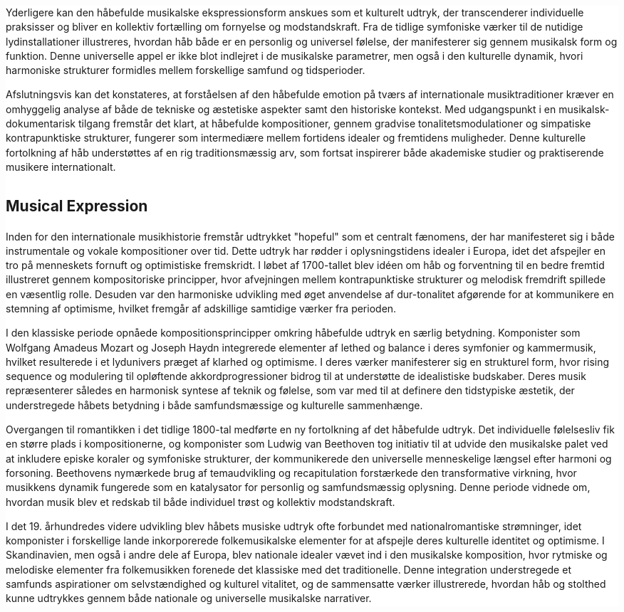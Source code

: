 Yderligere kan den håbefulde musikalske ekspressionsform anskues som et kulturelt udtryk, der
transcenderer individuelle praksisser og bliver en kollektiv fortælling om fornyelse og
modstandskraft. Fra de tidlige symfoniske værker til de nutidige lydinstallationer illustreres,
hvordan håb både er en personlig og universel følelse, der manifesterer sig gennem musikalsk form og
funktion. Denne universelle appel er ikke blot indlejret i de musikalske parametrer, men også i den
kulturelle dynamik, hvori harmoniske strukturer formidles mellem forskellige samfund og
tidsperioder.

Afslutningsvis kan det konstateres, at forståelsen af den håbefulde emotion på tværs af
internationale musiktraditioner kræver en omhyggelig analyse af både de tekniske og æstetiske
aspekter samt den historiske kontekst. Med udgangspunkt i en musikalsk-dokumentarisk tilgang
fremstår det klart, at håbefulde kompositioner, gennem gradvise tonalitetsmodulationer og simpatiske
kontrapunktiske strukturer, fungerer som intermediære mellem fortidens idealer og fremtidens
muligheder. Denne kulturelle fortolkning af håb understøttes af en rig traditionsmæssig arv, som
fortsat inspirerer både akademiske studier og praktiserende musikere internationalt.

## Musical Expression

Inden for den internationale musikhistorie fremstår udtrykket "hopeful" som et centralt fænomens,
der har manifesteret sig i både instrumentale og vokale kompositioner over tid. Dette udtryk har
rødder i oplysningstidens idealer i Europa, idet det afspejler en tro på menneskets fornuft og
optimistiske fremskridt. I løbet af 1700-tallet blev idéen om håb og forventning til en bedre
fremtid illustreret gennem kompositoriske principper, hvor afvejningen mellem kontrapunktiske
strukturer og melodisk fremdrift spillede en væsentlig rolle. Desuden var den harmoniske udvikling
med øget anvendelse af dur-tonalitet afgørende for at kommunikere en stemning af optimisme, hvilket
fremgår af adskillige samtidige værker fra perioden.

I den klassiske periode opnåede kompositionsprincipper omkring håbefulde udtryk en særlig betydning.
Komponister som Wolfgang Amadeus Mozart og Joseph Haydn integrerede elementer af lethed og balance i
deres symfonier og kammermusik, hvilket resulterede i et lydunivers præget af klarhed og optimisme.
I deres værker manifesterer sig en strukturel form, hvor rising sequence og modulering til
opløftende akkordprogressioner bidrog til at understøtte de idealistiske budskaber. Deres musik
repræsenterer således en harmonisk syntese af teknik og følelse, som var med til at definere den
tidstypiske æstetik, der understregede håbets betydning i både samfundsmæssige og kulturelle
sammenhænge.

Overgangen til romantikken i det tidlige 1800-tal medførte en ny fortolkning af det håbefulde
udtryk. Det individuelle følelsesliv fik en større plads i kompositionerne, og komponister som
Ludwig van Beethoven tog initiativ til at udvide den musikalske palet ved at inkludere episke
koraler og symfoniske strukturer, der kommunikerede den universelle menneskelige længsel efter
harmoni og forsoning. Beethovens nymærkede brug af temaudvikling og recapitulation forstærkede den
transformative virkning, hvor musikkens dynamik fungerede som en katalysator for personlig og
samfundsmæssig oplysning. Denne periode vidnede om, hvordan musik blev et redskab til både
individuel trøst og kollektiv modstandskraft.

I det 19. århundredes videre udvikling blev håbets musiske udtryk ofte forbundet med
nationalromantiske strømninger, idet komponister i forskellige lande inkorporerede folkemusikalske
elementer for at afspejle deres kulturelle identitet og optimisme. I Skandinavien, men også i andre
dele af Europa, blev nationale idealer vævet ind i den musikalske komposition, hvor rytmiske og
melodiske elementer fra folkemusikken forenede det klassiske med det traditionelle. Denne
integration understregede et samfunds aspirationer om selvstændighed og kulturel vitalitet, og de
sammensatte værker illustrerede, hvordan håb og stolthed kunne udtrykkes gennem både nationale og
universelle musikalske narrativer.
